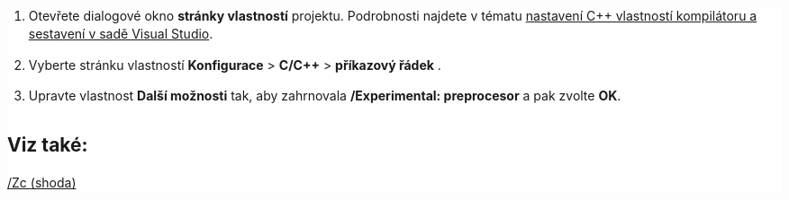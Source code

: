1. Otevřete dialogové okno **stránky vlastností** projektu. Podrobnosti najdete v tématu [nastavení C++ vlastností kompilátoru a sestavení v sadě Visual Studio](../working-with-project-properties.md).

1. Vyberte stránku vlastností **Konfigurace** > **C/C++**  > **příkazový řádek** .

1. Upravte vlastnost **Další možnosti** tak, aby zahrnovala **/Experimental: preprocesor** a pak zvolte **OK**.

## <a name="see-also"></a>Viz také:

[/Zc (shoda)](zc-conformance.md)
